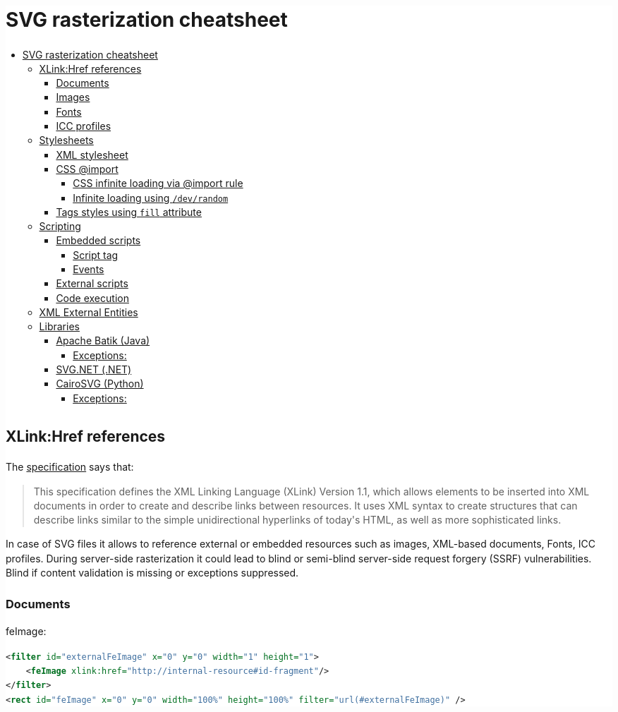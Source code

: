 # SVG rasterization cheatsheet



- [SVG rasterization cheatsheet](#svg-rasterization-cheatsheet)
  - [XLink:Href references](#xlinkhref-references)
    - [Documents](#documents)
    - [Images](#images)
    - [Fonts](#fonts)
    - [ICC profiles](#icc-profiles)
  - [Stylesheets](#stylesheets)
    - [XML stylesheet](#xml-stylesheet)
    - [CSS @import](#css-import)
      - [CSS infinite loading via @import rule](#css-infinite-loading-via-import-rule)
      - [Infinite loading using ```/dev/random```](#infinite-loading-using-devrandom)
    - [Tags styles using ```fill``` attribute](#tags-styles-using-fill-attribute)
  - [Scripting](#scripting)
    - [Embedded scripts](#embedded-scripts)
      - [Script tag](#script-tag)
      - [Events](#events)
    - [External scripts](#external-scripts)
    - [Code execution](#code-execution)
  - [XML External Entities](#xml-external-entities)
  - [Libraries](#libraries)
    - [Apache Batik (Java)](#apache-batik-java)
      - [Exceptions:](#exceptions)
    - [SVG.NET (.NET)](#svgnet-net)
    - [CairoSVG (Python)](#cairosvg-python)
      - [Exceptions:](#exceptions-1)



## XLink:Href references

The [specification](https://www.w3.org/TR/xlink11/) says that:

> This specification defines the XML Linking Language (XLink) Version 1.1, which allows elements to be inserted into XML documents in order to create and describe links between resources. It uses XML syntax to create structures that can describe links similar to the simple unidirectional hyperlinks of today's HTML, as well as more sophisticated links.

In case of SVG files it allows to reference external or embedded resources such as images, XML-based documents, Fonts, ICC profiles. During server-side rasterization it could lead to blind or semi-blind server-side request forgery (SSRF) vulnerabilities. Blind if content validation is missing or exceptions suppressed.


### Documents

feImage:
```xml
<filter id="externalFeImage" x="0" y="0" width="1" height="1">
    <feImage xlink:href="http://internal-resource#id-fragment"/>
</filter>
<rect id="feImage" x="0" y="0" width="100%" height="100%" filter="url(#externalFeImage)" />
```
